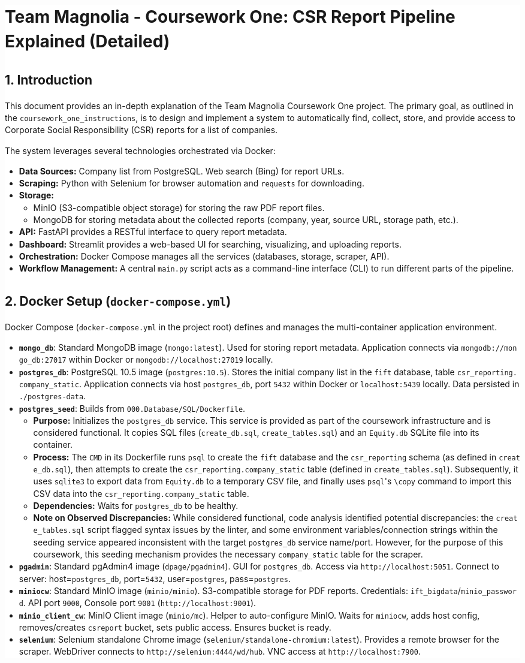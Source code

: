 # Team Magnolia - Coursework One: CSR Report Pipeline Explained (Detailed)

## 1. Introduction

This document provides an in-depth explanation of the Team Magnolia Coursework One project. The primary goal, as outlined in the `coursework_one_instructions`, is to design and implement a system to automatically find, collect, store, and provide access to Corporate Social Responsibility (CSR) reports for a list of companies.

The system leverages several technologies orchestrated via Docker:

*   **Data Sources:** Company list from PostgreSQL. Web search (Bing) for report URLs.
*   **Scraping:** Python with Selenium for browser automation and `requests` for downloading.
*   **Storage:**
    *   MinIO (S3-compatible object storage) for storing the raw PDF report files.
    *   MongoDB for storing metadata about the collected reports (company, year, source URL, storage path, etc.).
*   **API:** FastAPI provides a RESTful interface to query report metadata.
*   **Dashboard:** Streamlit provides a web-based UI for searching, visualizing, and uploading reports.
*   **Orchestration:** Docker Compose manages all the services (databases, storage, scraper, API).
*   **Workflow Management:** A central `main.py` script acts as a command-line interface (CLI) to run different parts of the pipeline.

## 2. Docker Setup (`docker-compose.yml`)

Docker Compose (`docker-compose.yml` in the project root) defines and manages the multi-container application environment.

*   **`mongo_db`**: Standard MongoDB image (`mongo:latest`). Used for storing report metadata. Application connects via `mongodb://mongo_db:27017` within Docker or `mongodb://localhost:27019` locally.
*   **`postgres_db`**: PostgreSQL 10.5 image (`postgres:10.5`). Stores the initial company list in the `fift` database, table `csr_reporting.company_static`. Application connects via host `postgres_db`, port `5432` within Docker or `localhost:5439` locally. Data persisted in `./postgres-data`.
*   **`postgres_seed`**: Builds from `000.Database/SQL/Dockerfile`.
    *   **Purpose:** Initializes the `postgres_db` service. This service is provided as part of the coursework infrastructure and is considered functional. It copies SQL files (`create_db.sql`, `create_tables.sql`) and an `Equity.db` SQLite file into its container.
    *   **Process:** The `CMD` in its Dockerfile runs `psql` to create the `fift` database and the `csr_reporting` schema (as defined in `create_db.sql`), then attempts to create the `csr_reporting.company_static` table (defined in `create_tables.sql`). Subsequently, it uses `sqlite3` to export data from `Equity.db` to a temporary CSV file, and finally uses `psql`'s `\copy` command to import this CSV data into the `csr_reporting.company_static` table.
    *   **Dependencies:** Waits for `postgres_db` to be healthy.
    *   **Note on Observed Discrepancies:** While considered functional, code analysis identified potential discrepancies: the `create_tables.sql` script flagged syntax issues by the linter, and some environment variables/connection strings within the seeding service appeared inconsistent with the target `postgres_db` service name/port. However, for the purpose of this coursework, this seeding mechanism provides the necessary `company_static` table for the scraper.
*   **`pgadmin`**: Standard pgAdmin4 image (`dpage/pgadmin4`). GUI for `postgres_db`. Access via `http://localhost:5051`. Connect to server: host=`postgres_db`, port=`5432`, user=`postgres`, pass=`postgres`.
*   **`miniocw`**: Standard MinIO image (`minio/minio`). S3-compatible storage for PDF reports. Credentials: `ift_bigdata`/`minio_password`. API port `9000`, Console port `9001` (`http://localhost:9001`).
*   **`minio_client_cw`**: MinIO Client image (`minio/mc`). Helper to auto-configure MinIO. Waits for `miniocw`, adds host config, removes/creates `csreport` bucket, sets public access. Ensures bucket is ready.
*   **`selenium`**: Selenium standalone Chrome image (`selenium/standalone-chromium:latest`). Provides a remote browser for the scraper. WebDriver connects to `http://selenium:4444/wd/hub`. VNC access at `http://localhost:7900`.